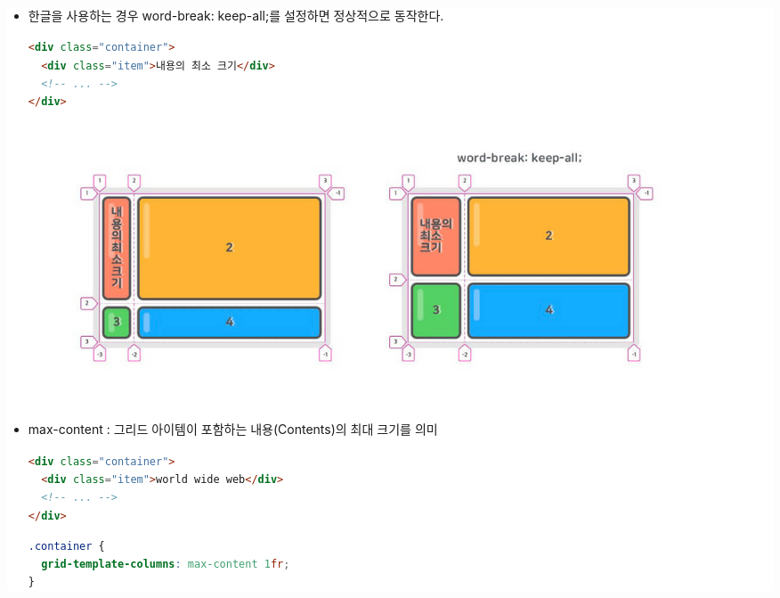   </div>

  - 한글을 사용하는 경우 word-break: keep-all;를 설정하면 정상적으로 동작한다.
    ```html
    <div class="container">
      <div class="item">내용의 최소 크기</div>
      <!-- ... -->
    </div>
    ```

  <div align=center>

  <img src="./23.jpg" width=800 />

  </div>

- max-content : 그리드 아이템이 포함하는 내용(Contents)의 최대 크기를 의미

  ```html
  <div class="container">
    <div class="item">world wide web</div>
    <!-- ... -->
  </div>
  ```

  ```css
  .container {
    grid-template-columns: max-content 1fr;
  }
  ```

  <div align=center>
